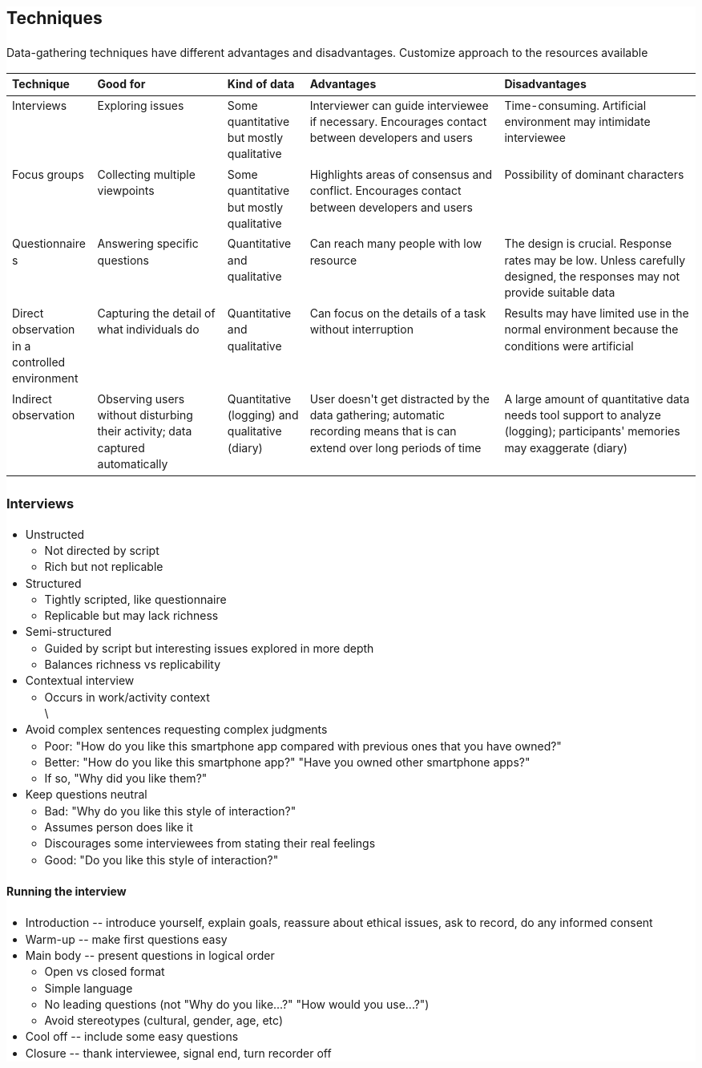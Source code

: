 ## Techniques
Data-gathering techniques have different advantages and disadvantages. Customize approach to the resources available

| **Technique**                                  | **Good for**                                                                   | **Kind of data**                               | **Advantages**                                                                                                            | **Disadvantages**                                                                                                          |
|:-----------------------------------------------|:-------------------------------------------------------------------------------|:-----------------------------------------------|:--------------------------------------------------------------------------------------------------------------------------|:---------------------------------------------------------------------------------------------------------------------------|
| Interviews                                     | Exploring issues                                                               | Some quantitative but mostly qualitative       | Interviewer can guide interviewee if necessary. Encourages contact between developers and users                           | Time-consuming. Artificial environment may intimidate interviewee                                                          |
| Focus groups                                   | Collecting multiple viewpoints                                                 | Some quantitative but mostly qualitative       | Highlights areas of consensus and conflict. Encourages contact between developers and users                               | Possibility of dominant characters                                                                                         |
| Questionnaires                                 | Answering specific questions                                                   | Quantitative and qualitative                   | Can reach many people with low resource                                                                                   | The design is crucial. Response rates may be low. Unless carefully designed, the responses may not provide suitable data   |
| Direct observation in a controlled environment | Capturing the detail of what individuals do                                    | Quantitative and qualitative                   | Can focus on the details of a task without interruption                                                                   | Results may have limited use in the normal environment because the conditions were artificial                              |
| Indirect observation                           | Observing users without disturbing their activity; data captured automatically | Quantitative (logging) and qualitative (diary) | User doesn't get distracted by the data gathering; automatic recording means that is can extend over long periods of time | A large amount of quantitative data needs tool support to analyze (logging); participants' memories may exaggerate (diary) |

### Interviews
- Unstructed
    - Not directed by script
    - Rich but not replicable
- Structured
    - Tightly scripted, like questionnaire
    - Replicable but may lack richness
- Semi-structured
    - Guided by script but interesting issues explored in more depth
    - Balances richness vs replicability
- Contextual interview
    - Occurs in work/activity context
\
\
- Avoid complex sentences requesting complex judgments
    - Poor: "How do you like this smartphone app compared with previous ones that you have owned?"
    - Better: "How do you like this smartphone app?" "Have you owned other smartphone apps?"
    - If so, "Why did you like them?"
- Keep questions neutral
    - Bad: "Why do you like this style of interaction?"
    - Assumes person does like it
    - Discourages some interviewees from stating their real feelings
    - Good: "Do you like this style of interaction?"

#### Running the interview
- Introduction -- introduce yourself, explain goals, reassure about ethical issues, ask to record, do any informed consent
- Warm-up -- make first questions easy
- Main body -- present questions in logical order
    - Open vs closed format
    - Simple language
    - No leading questions (not "Why do you like...?" "How would you use...?")
    - Avoid stereotypes (cultural, gender, age, etc)
- Cool off -- include some easy questions
- Closure -- thank interviewee, signal end, turn recorder off
